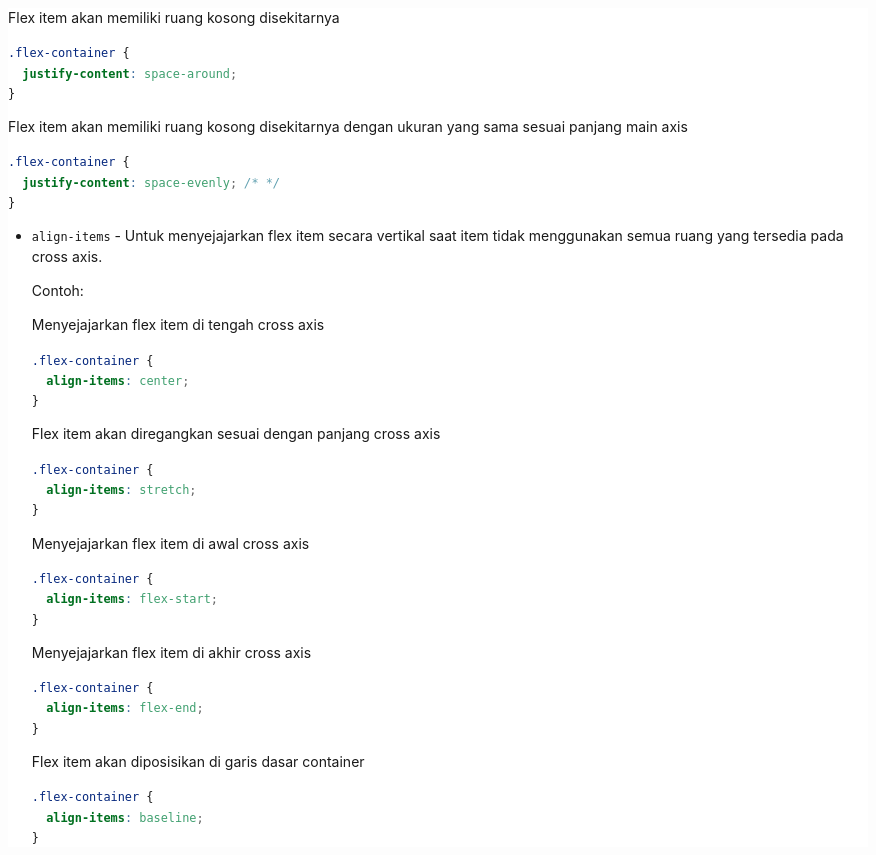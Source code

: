   Flex item akan memiliki ruang kosong disekitarnya

  ```css
  .flex-container {
    justify-content: space-around;
  }
  ```

  Flex item akan memiliki ruang kosong disekitarnya dengan ukuran yang sama sesuai panjang main axis

  ```css
  .flex-container {
    justify-content: space-evenly; /* */
  }
  ```

- `align-items` - Untuk menyejajarkan flex item secara vertikal saat item tidak menggunakan semua ruang yang tersedia pada cross axis.

  Contoh:

  Menyejajarkan flex item di tengah cross axis

  ```css
  .flex-container {
    align-items: center;
  }
  ```

  Flex item akan diregangkan sesuai dengan panjang cross axis

  ```css
  .flex-container {
    align-items: stretch;
  }
  ```

  Menyejajarkan flex item di awal cross axis

  ```css
  .flex-container {
    align-items: flex-start;
  }
  ```

  Menyejajarkan flex item di akhir cross axis

  ```css
  .flex-container {
    align-items: flex-end;
  }
  ```

  Flex item akan diposisikan di garis dasar container

  ```css
  .flex-container {
    align-items: baseline;
  }
  ```
